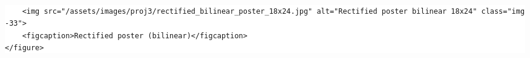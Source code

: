         <img src="/assets/images/proj3/rectified_bilinear_poster_18x24.jpg" alt="Rectified poster bilinear 18x24" class="img-33">
        <figcaption>Rectified poster (bilinear)</figcaption>
    </figure>
</div>

<div class="image-row"> 
    <figure class="image-with-subtitle">